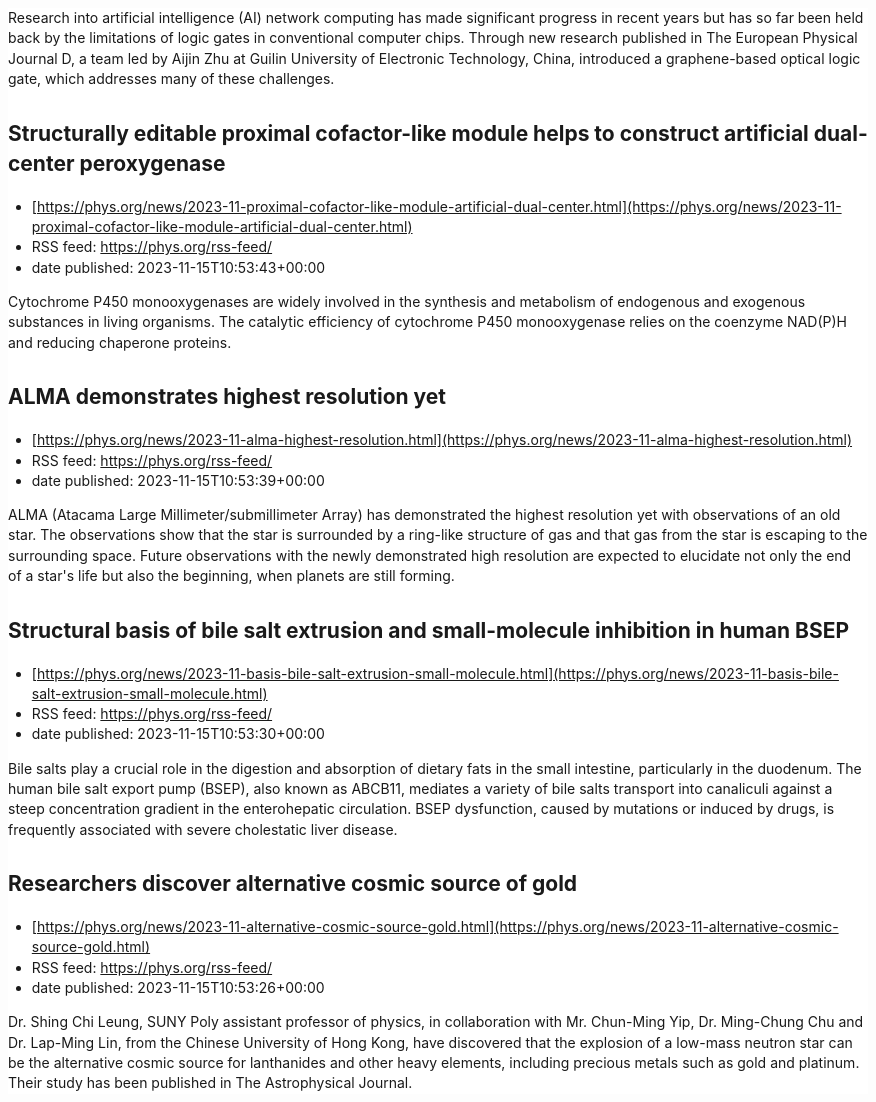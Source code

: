 Research into artificial intelligence (AI) network computing has made significant progress in recent years but has so far been held back by the limitations of logic gates in conventional computer chips. Through new research published in The European Physical Journal D, a team led by Aijin Zhu at Guilin University of Electronic Technology, China, introduced a graphene-based optical logic gate, which addresses many of these challenges.

## Structurally editable proximal cofactor-like module helps to construct artificial dual-center peroxygenase
 - [https://phys.org/news/2023-11-proximal-cofactor-like-module-artificial-dual-center.html](https://phys.org/news/2023-11-proximal-cofactor-like-module-artificial-dual-center.html)
 - RSS feed: https://phys.org/rss-feed/
 - date published: 2023-11-15T10:53:43+00:00

Cytochrome P450 monooxygenases are widely involved in the synthesis and metabolism of endogenous and exogenous substances in living organisms. The catalytic efficiency of cytochrome P450 monooxygenase relies on the coenzyme NAD(P)H and reducing chaperone proteins.

## ALMA demonstrates highest resolution yet
 - [https://phys.org/news/2023-11-alma-highest-resolution.html](https://phys.org/news/2023-11-alma-highest-resolution.html)
 - RSS feed: https://phys.org/rss-feed/
 - date published: 2023-11-15T10:53:39+00:00

ALMA (Atacama Large Millimeter/submillimeter Array) has demonstrated the highest resolution yet with observations of an old star. The observations show that the star is surrounded by a ring-like structure of gas and that gas from the star is escaping to the surrounding space. Future observations with the newly demonstrated high resolution are expected to elucidate not only the end of a star's life but also the beginning, when planets are still forming.

## Structural basis of bile salt extrusion and small-molecule inhibition in human BSEP
 - [https://phys.org/news/2023-11-basis-bile-salt-extrusion-small-molecule.html](https://phys.org/news/2023-11-basis-bile-salt-extrusion-small-molecule.html)
 - RSS feed: https://phys.org/rss-feed/
 - date published: 2023-11-15T10:53:30+00:00

Bile salts play a crucial role in the digestion and absorption of dietary fats in the small intestine, particularly in the duodenum. The human bile salt export pump (BSEP), also known as ABCB11, mediates a variety of bile salts transport into canaliculi against a steep concentration gradient in the enterohepatic circulation. BSEP dysfunction, caused by mutations or induced by drugs, is frequently associated with severe cholestatic liver disease.

## Researchers discover alternative cosmic source of gold
 - [https://phys.org/news/2023-11-alternative-cosmic-source-gold.html](https://phys.org/news/2023-11-alternative-cosmic-source-gold.html)
 - RSS feed: https://phys.org/rss-feed/
 - date published: 2023-11-15T10:53:26+00:00

Dr. Shing Chi Leung, SUNY Poly assistant professor of physics, in collaboration with Mr. Chun-Ming Yip, Dr. Ming-Chung Chu and Dr. Lap-Ming Lin, from the Chinese University of Hong Kong, have discovered that the explosion of a low-mass neutron star can be the alternative cosmic source for lanthanides and other heavy elements, including precious metals such as gold and platinum. Their study has been published in The Astrophysical Journal.
